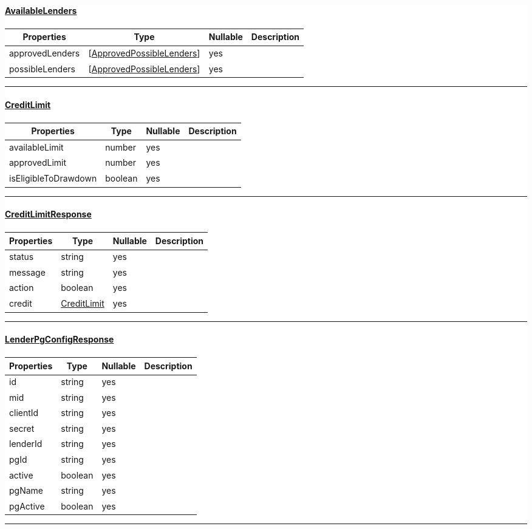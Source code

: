 

 
 
 #### [AvailableLenders](#AvailableLenders)

 | Properties | Type | Nullable | Description |
 | ---------- | ---- | -------- | ----------- |
 | approvedLenders | [[ApprovedPossibleLenders](#ApprovedPossibleLenders)] |  yes  |  |
 | possibleLenders | [[ApprovedPossibleLenders](#ApprovedPossibleLenders)] |  yes  |  |

---


 
 
 #### [CreditLimit](#CreditLimit)

 | Properties | Type | Nullable | Description |
 | ---------- | ---- | -------- | ----------- |
 | availableLimit | number |  yes  |  |
 | approvedLimit | number |  yes  |  |
 | isEligibleToDrawdown | boolean |  yes  |  |

---


 
 
 #### [CreditLimitResponse](#CreditLimitResponse)

 | Properties | Type | Nullable | Description |
 | ---------- | ---- | -------- | ----------- |
 | status | string |  yes  |  |
 | message | string |  yes  |  |
 | action | boolean |  yes  |  |
 | credit | [CreditLimit](#CreditLimit) |  yes  |  |

---


 
 
 #### [LenderPgConfigResponse](#LenderPgConfigResponse)

 | Properties | Type | Nullable | Description |
 | ---------- | ---- | -------- | ----------- |
 | id | string |  yes  |  |
 | mid | string |  yes  |  |
 | clientId | string |  yes  |  |
 | secret | string |  yes  |  |
 | lenderId | string |  yes  |  |
 | pgId | string |  yes  |  |
 | active | boolean |  yes  |  |
 | pgName | string |  yes  |  |
 | pgActive | boolean |  yes  |  |

---